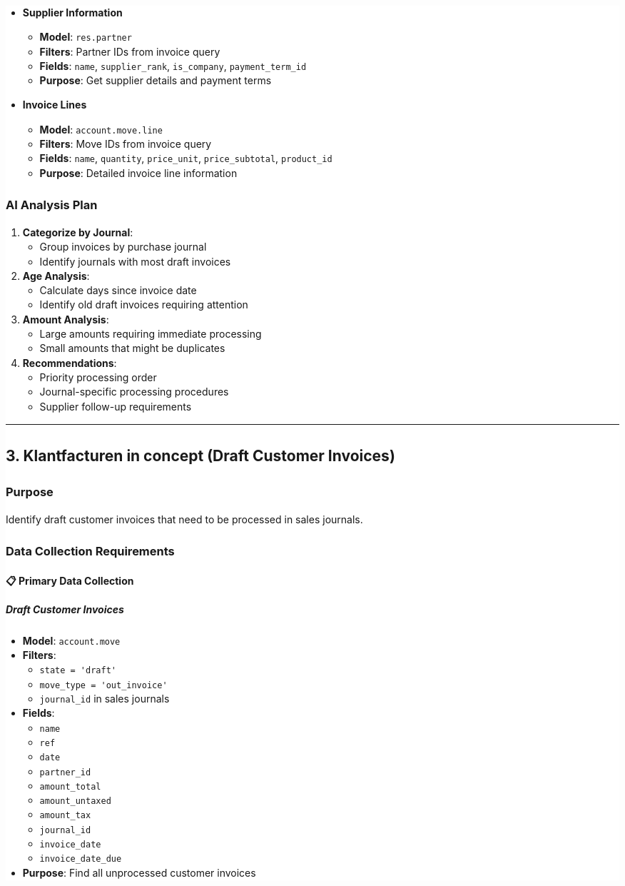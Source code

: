 - **Supplier Information**
  - **Model**: `res.partner`
  - **Filters**: Partner IDs from invoice query
  - **Fields**: `name`, `supplier_rank`, `is_company`, `payment_term_id`
  - **Purpose**: Get supplier details and payment terms

- **Invoice Lines**
  - **Model**: `account.move.line`
  - **Filters**: Move IDs from invoice query
  - **Fields**: `name`, `quantity`, `price_unit`, `price_subtotal`, `product_id`
  - **Purpose**: Detailed invoice line information

### **AI Analysis Plan**
1. **Categorize by Journal**:
   - Group invoices by purchase journal
   - Identify journals with most draft invoices
2. **Age Analysis**:
   - Calculate days since invoice date
   - Identify old draft invoices requiring attention
3. **Amount Analysis**:
   - Large amounts requiring immediate processing
   - Small amounts that might be duplicates
4. **Recommendations**:
   - Priority processing order
   - Journal-specific processing procedures
   - Supplier follow-up requirements

---

## 3. Klantfacturen in concept (Draft Customer Invoices)

### **Purpose**
Identify draft customer invoices that need to be processed in sales journals.

### **Data Collection Requirements**

#### **📋 Primary Data Collection**

##### **Draft Customer Invoices**
- **Model**: `account.move`
- **Filters**:
  - `state = 'draft'`
  - `move_type = 'out_invoice'`
  - `journal_id` in sales journals
- **Fields**:
  - `name`
  - `ref`
  - `date`
  - `partner_id`
  - `amount_total`
  - `amount_untaxed`
  - `amount_tax`
  - `journal_id`
  - `invoice_date`
  - `invoice_date_due`
- **Purpose**: Find all unprocessed customer invoices
